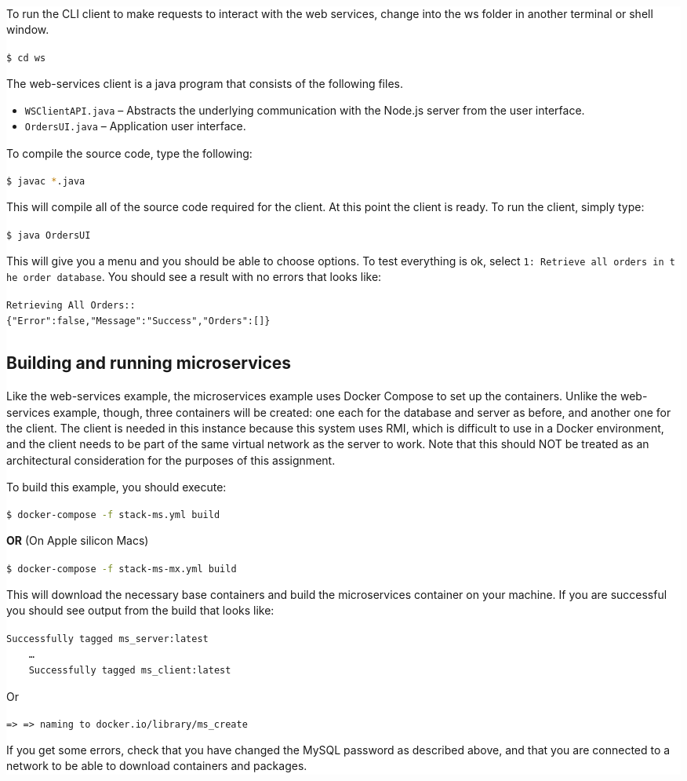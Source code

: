 To run the CLI client to make requests to interact with the web services, change into the ws folder in another terminal or shell window.

```bash
$ cd ws
```

The web-services client is a java program that consists of the following files.

- `WSClientAPI.java` – Abstracts the underlying communication with the Node.js server from the user interface.
- `OrdersUI.java` – Application user interface.

To compile the source code, type the following:

```bash
$ javac *.java
```

This will compile all of the source code required for the client. At this point the client is ready. To run the client, simply type:

```bash
$ java OrdersUI
```

This will give you a menu and you should be able to choose options. To test everything is ok, select `1: Retrieve all orders in the order database`.
You should see a result with no errors that looks like:

```
Retrieving All Orders::
{"Error":false,"Message":"Success","Orders":[]}
```

## Building and running microservices

Like the web-services example, the microservices example uses Docker Compose to set up the containers. Unlike the web-services example, though, three containers will be created: one each for the database and server as before, and another one for the client. The client is needed in this instance because this system uses RMI, which is difficult to use in a Docker environment, and the client needs to be part of the same virtual network as the server to work. Note that this should NOT be treated as an architectural consideration for the purposes of this assignment.

To build this example, you should execute:

```bash
$ docker-compose -f stack-ms.yml build
```
**OR** (On Apple silicon Macs)
```bash
$ docker-compose -f stack-ms-mx.yml build
```

This will download the necessary base containers and build the microservices container on your machine. If you are successful you should see output from the build that looks like:

```
Successfully tagged ms_server:latest
	…
	Successfully tagged ms_client:latest
```
Or
```
=> => naming to docker.io/library/ms_create
```
If you get some errors, check that you have changed the MySQL password as described above, and that you are connected to a network to be able to download containers and packages.
